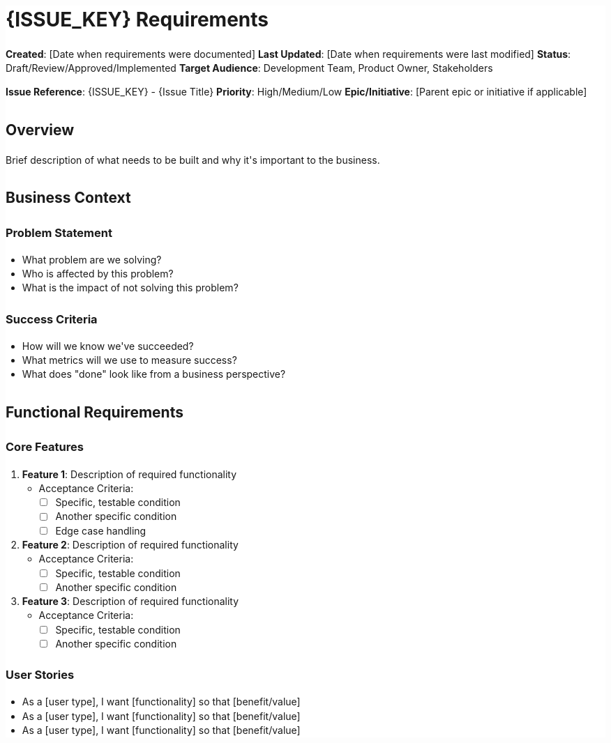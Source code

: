 # {ISSUE_KEY} Requirements

**Created**: [Date when requirements were documented]
**Last Updated**: [Date when requirements were last modified]
**Status**: Draft/Review/Approved/Implemented
**Target Audience**: Development Team, Product Owner, Stakeholders

**Issue Reference**: {ISSUE_KEY} - {Issue Title}
**Priority**: High/Medium/Low
**Epic/Initiative**: [Parent epic or initiative if applicable]

## Overview

Brief description of what needs to be built and why it's important to the business.

## Business Context

### Problem Statement
- What problem are we solving?
- Who is affected by this problem?
- What is the impact of not solving this problem?

### Success Criteria
- How will we know we've succeeded?
- What metrics will we use to measure success?
- What does "done" look like from a business perspective?

## Functional Requirements

### Core Features
1. **Feature 1**: Description of required functionality
   - Acceptance Criteria:
     - [ ] Specific, testable condition
     - [ ] Another specific condition
     - [ ] Edge case handling

2. **Feature 2**: Description of required functionality
   - Acceptance Criteria:
     - [ ] Specific, testable condition
     - [ ] Another specific condition

3. **Feature 3**: Description of required functionality
   - Acceptance Criteria:
     - [ ] Specific, testable condition
     - [ ] Another specific condition

### User Stories
- As a [user type], I want [functionality] so that [benefit/value]
- As a [user type], I want [functionality] so that [benefit/value]
- As a [user type], I want [functionality] so that [benefit/value]
